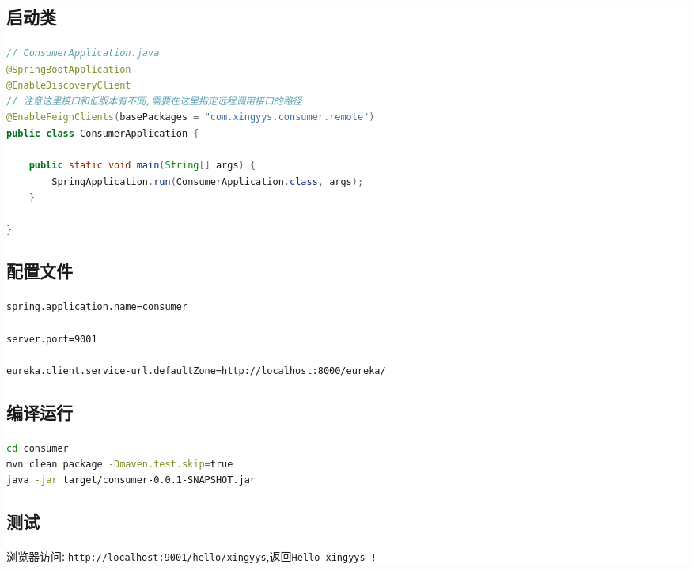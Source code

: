 ## 启动类
```java
// ConsumerApplication.java
@SpringBootApplication
@EnableDiscoveryClient
// 注意这里接口和低版本有不同,需要在这里指定远程调用接口的路径
@EnableFeignClients(basePackages = "com.xingyys.consumer.remote")
public class ConsumerApplication {

    public static void main(String[] args) {
        SpringApplication.run(ConsumerApplication.class, args);
    }

}
```

## 配置文件
```
spring.application.name=consumer

server.port=9001

eureka.client.service-url.defaultZone=http://localhost:8000/eureka/
```

## 编译运行
```bash
cd consumer
mvn clean package -Dmaven.test.skip=true
java -jar target/consumer-0.0.1-SNAPSHOT.jar
```

## 测试
浏览器访问: `http://localhost:9001/hello/xingyys`,返回`Hello xingyys !`


